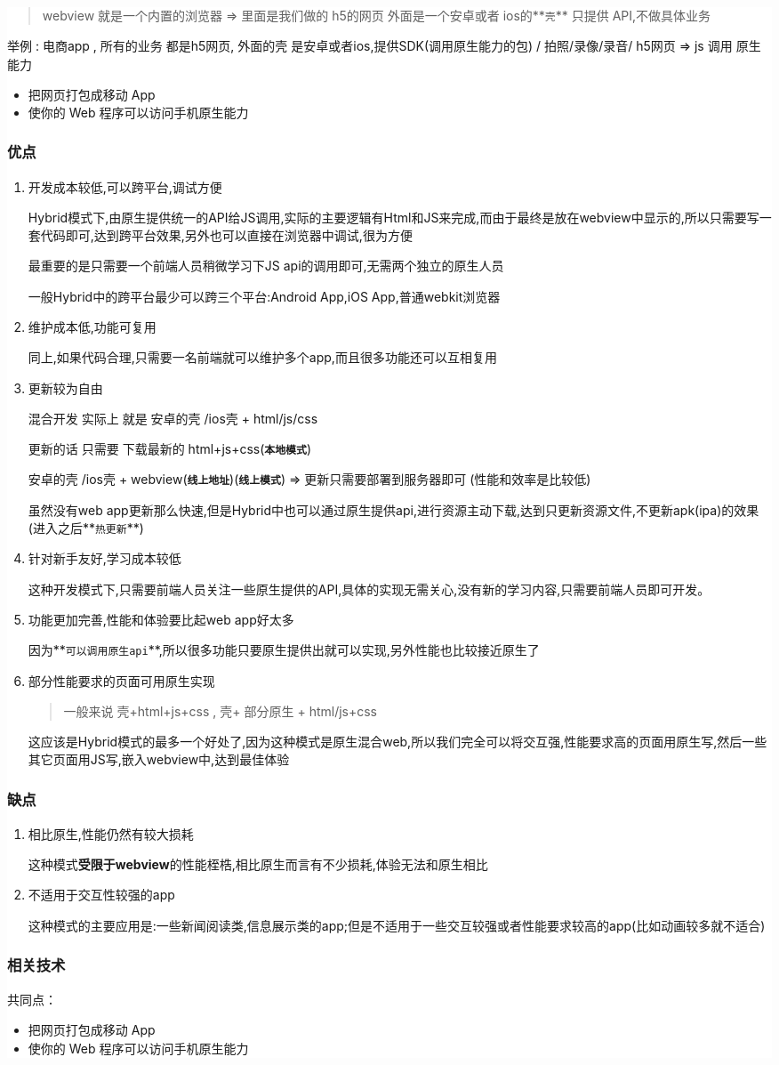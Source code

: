 >webview 就是一个内置的浏览器  => 里面是我们做的 h5的网页  外面是一个安卓或者 ios的**`壳`**  只提供 API,不做具体业务   

举例 :  电商app ,  所有的业务 都是h5网页, 外面的壳 是安卓或者ios,提供SDK(调用原生能力的包) / 拍照/录像/录音/   h5网页  => js  调用 原生能力 

- 把网页打包成移动 App
- 使你的 Web 程序可以访问手机原生能力

### 优点

1. 开发成本较低,可以跨平台,调试方便

   Hybrid模式下,由原生提供统一的API给JS调用,实际的主要逻辑有Html和JS来完成,而由于最终是放在webview中显示的,所以只需要写一套代码即可,达到跨平台效果,另外也可以直接在浏览器中调试,很为方便

   最重要的是只需要一个前端人员稍微学习下JS api的调用即可,无需两个独立的原生人员

   一般Hybrid中的跨平台最少可以跨三个平台:Android App,iOS App,普通webkit浏览器

2. 维护成本低,功能可复用

   同上,如果代码合理,只需要一名前端就可以维护多个app,而且很多功能还可以互相复用

3. 更新较为自由

    混合开发 实际上 就是 安卓的壳 /ios壳  +  html/js/css 

   更新的话 只需要 下载最新的  html+js+css(**`本地模式`**)

   安卓的壳 /ios壳  + webview(**`线上地址`**)(**`线上模式`**)  => 更新只需要部署到服务器即可 (性能和效率是比较低)

   虽然没有web app更新那么快速,但是Hybrid中也可以通过原生提供api,进行资源主动下载,达到只更新资源文件,不更新apk(ipa)的效果  (进入之后**`热更新`**)

4. 针对新手友好,学习成本较低

   这种开发模式下,只需要前端人员关注一些原生提供的API,具体的实现无需关心,没有新的学习内容,只需要前端人员即可开发。

5. 功能更加完善,性能和体验要比起web app好太多

   因为**`可以调用原生api`**,所以很多功能只要原生提供出就可以实现,另外性能也比较接近原生了

6. 部分性能要求的页面可用原生实现

   > 一般来说 壳+html+js+css , 壳+ 部分原生 + html/js+css

   这应该是Hybrid模式的最多一个好处了,因为这种模式是原生混合web,所以我们完全可以将交互强,性能要求高的页面用原生写,然后一些其它页面用JS写,嵌入webview中,达到最佳体验

### 缺点

1. 相比原生,性能仍然有较大损耗

   这种模式**受限于webview**的性能桎梏,相比原生而言有不少损耗,体验无法和原生相比

2. 不适用于交互性较强的app

   这种模式的主要应用是:一些新闻阅读类,信息展示类的app;但是不适用于一些交互较强或者性能要求较高的app(比如动画较多就不适合)



### 相关技术

共同点：

- 把网页打包成移动 App
- 使你的 Web 程序可以访问手机原生能力
